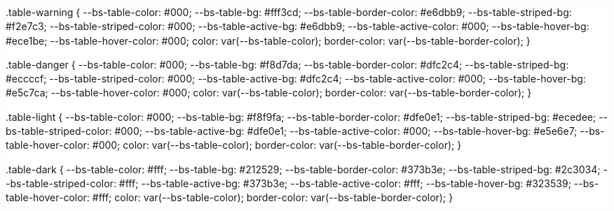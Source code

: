 .table-warning {
  --bs-table-color: #000;
  --bs-table-bg: #fff3cd;
  --bs-table-border-color: #e6dbb9;
  --bs-table-striped-bg: #f2e7c3;
  --bs-table-striped-color: #000;
  --bs-table-active-bg: #e6dbb9;
  --bs-table-active-color: #000;
  --bs-table-hover-bg: #ece1be;
  --bs-table-hover-color: #000;
  color: var(--bs-table-color);
  border-color: var(--bs-table-border-color);
}

.table-danger {
  --bs-table-color: #000;
  --bs-table-bg: #f8d7da;
  --bs-table-border-color: #dfc2c4;
  --bs-table-striped-bg: #eccccf;
  --bs-table-striped-color: #000;
  --bs-table-active-bg: #dfc2c4;
  --bs-table-active-color: #000;
  --bs-table-hover-bg: #e5c7ca;
  --bs-table-hover-color: #000;
  color: var(--bs-table-color);
  border-color: var(--bs-table-border-color);
}

.table-light {
  --bs-table-color: #000;
  --bs-table-bg: #f8f9fa;
  --bs-table-border-color: #dfe0e1;
  --bs-table-striped-bg: #ecedee;
  --bs-table-striped-color: #000;
  --bs-table-active-bg: #dfe0e1;
  --bs-table-active-color: #000;
  --bs-table-hover-bg: #e5e6e7;
  --bs-table-hover-color: #000;
  color: var(--bs-table-color);
  border-color: var(--bs-table-border-color);
}

.table-dark {
  --bs-table-color: #fff;
  --bs-table-bg: #212529;
  --bs-table-border-color: #373b3e;
  --bs-table-striped-bg: #2c3034;
  --bs-table-striped-color: #fff;
  --bs-table-active-bg: #373b3e;
  --bs-table-active-color: #fff;
  --bs-table-hover-bg: #323539;
  --bs-table-hover-color: #fff;
  color: var(--bs-table-color);
  border-color: var(--bs-table-border-color);
}
